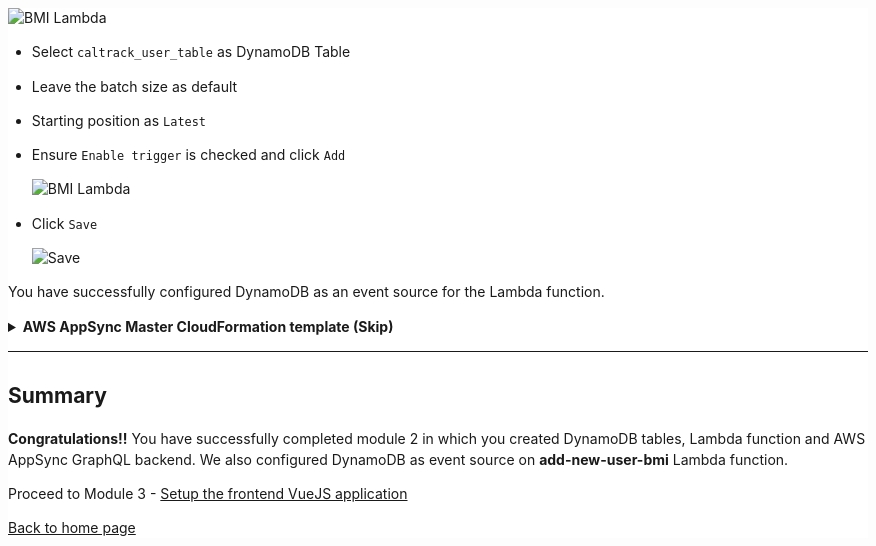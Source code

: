   ![BMI Lambda](../images/image-add-bmi-lambda.png)

- Select `caltrack_user_table` as DynamoDB Table
- Leave the batch size as default
- Starting position as `Latest`
- Ensure `Enable trigger` is checked and click `Add`

  ![BMI Lambda](../images/image-configure-trigger.png)

- Click `Save`

  ![Save](../images/image-lambda-save.png)

You have successfully configured DynamoDB as an event source for the Lambda function.

<details><summary><b>AWS AppSync Master CloudFormation template (Skip)</b></summary></details>

-----

## Summary
**Congratulations!!** You have successfully completed module 2 in which you created DynamoDB tables, Lambda function and AWS AppSync GraphQL backend. We also configured DynamoDB as event source on **add-new-user-bmi** Lambda function.

Proceed to Module 3 - [Setup the frontend VueJS application](../3_FRONTEND_APP/README.md)

[Back to home page](../README.md)

